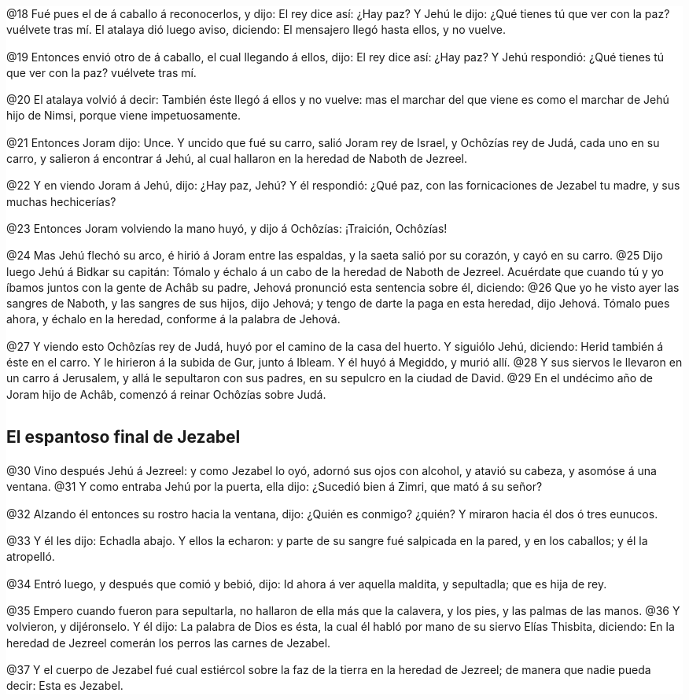 @18 Fué pues el de á caballo á reconocerlos, y dijo: El rey dice así: ¿Hay paz? Y Jehú le dijo: ¿Qué tienes tú que ver con la paz? vuélvete tras mí. El atalaya dió luego aviso, diciendo: El mensajero llegó hasta ellos, y no vuelve.

@19 Entonces envió otro de á caballo, el cual llegando á ellos, dijo: El rey dice así: ¿Hay paz? Y Jehú respondió: ¿Qué tienes tú que ver con la paz? vuélvete tras mí.

@20 El atalaya volvió á decir: También éste llegó á ellos y no vuelve: mas el marchar del que viene es como el marchar de Jehú hijo de Nimsi, porque viene impetuosamente.

@21 Entonces Joram dijo: Unce. Y uncido que fué su carro, salió Joram rey de Israel, y Ochôzías rey de Judá, cada uno en su carro, y salieron á encontrar á Jehú, al cual hallaron en la heredad de Naboth de Jezreel.

@22 Y en viendo Joram á Jehú, dijo: ¿Hay paz, Jehú? Y él respondió: ¿Qué paz, con las fornicaciones de Jezabel tu madre, y sus muchas hechicerías?

@23 Entonces Joram volviendo la mano huyó, y dijo á Ochôzías: ¡Traición, Ochôzías!

@24 Mas Jehú flechó su arco, é hirió á Joram entre las espaldas, y la saeta salió por su corazón, y cayó en su carro. 
@25 Dijo luego Jehú á Bidkar su capitán: Tómalo y échalo á un cabo de la heredad de Naboth de Jezreel. Acuérdate que cuando tú y yo íbamos juntos con la gente de Achâb su padre, Jehová pronunció esta sentencia sobre él, diciendo: 
@26 Que yo he visto ayer las sangres de Naboth, y las sangres de sus hijos, dijo Jehová; y tengo de darte la paga en esta heredad, dijo Jehová. Tómalo pues ahora, y échalo en la heredad, conforme á la palabra de Jehová.

@27 Y viendo esto Ochôzías rey de Judá, huyó por el camino de la casa del huerto. Y siguiólo Jehú, diciendo: Herid también á éste en el carro. Y le hirieron á la subida de Gur, junto á Ibleam. Y él huyó á Megiddo, y murió allí. 
@28 Y sus siervos le llevaron en un carro á Jerusalem, y allá le sepultaron con sus padres, en su sepulcro en la ciudad de David. 
@29 En el undécimo año de Joram hijo de Achâb, comenzó á reinar Ochôzías sobre Judá.

## El espantoso final de Jezabel
@30 Vino después Jehú á Jezreel: y como Jezabel lo oyó, adornó sus ojos con alcohol, y atavió su cabeza, y asomóse á una ventana. 
@31 Y como entraba Jehú por la puerta, ella dijo: ¿Sucedió bien á Zimri, que mató á su señor?

@32 Alzando él entonces su rostro hacia la ventana, dijo: ¿Quién es conmigo? ¿quién? Y miraron hacia él dos ó tres eunucos.

@33 Y él les dijo: Echadla abajo. Y ellos la echaron: y parte de su sangre fué salpicada en la pared, y en los caballos; y él la atropelló.

@34 Entró luego, y después que comió y bebió, dijo: Id ahora á ver aquella maldita, y sepultadla; que es hija de rey.

@35 Empero cuando fueron para sepultarla, no hallaron de ella más que la calavera, y los pies, y las palmas de las manos. 
@36 Y volvieron, y dijéronselo. Y él dijo: La palabra de Dios es ésta, la cual él habló por mano de su siervo Elías Thisbita, diciendo: En la heredad de Jezreel comerán los perros las carnes de Jezabel.

@37 Y el cuerpo de Jezabel fué cual estiércol sobre la faz de la tierra en la heredad de Jezreel; de manera que nadie pueda decir: Esta es Jezabel. 
